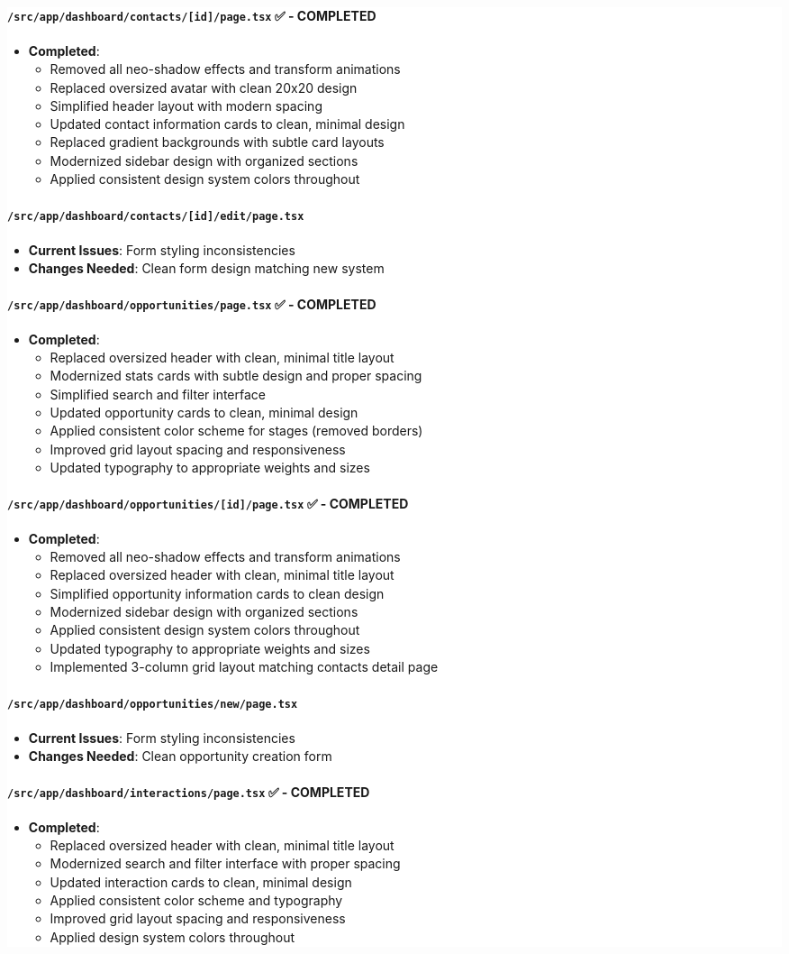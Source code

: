 #### `/src/app/dashboard/contacts/[id]/page.tsx` ✅ - COMPLETED
- **Completed**:
  - Removed all neo-shadow effects and transform animations
  - Replaced oversized avatar with clean 20x20 design
  - Simplified header layout with modern spacing
  - Updated contact information cards to clean, minimal design
  - Replaced gradient backgrounds with subtle card layouts
  - Modernized sidebar design with organized sections
  - Applied consistent design system colors throughout

#### `/src/app/dashboard/contacts/[id]/edit/page.tsx`
- **Current Issues**: Form styling inconsistencies
- **Changes Needed**: Clean form design matching new system

#### `/src/app/dashboard/opportunities/page.tsx` ✅ - COMPLETED
- **Completed**:
  - Replaced oversized header with clean, minimal title layout
  - Modernized stats cards with subtle design and proper spacing
  - Simplified search and filter interface
  - Updated opportunity cards to clean, minimal design
  - Applied consistent color scheme for stages (removed borders)
  - Improved grid layout spacing and responsiveness
  - Updated typography to appropriate weights and sizes

#### `/src/app/dashboard/opportunities/[id]/page.tsx` ✅ - COMPLETED
- **Completed**:
  - Removed all neo-shadow effects and transform animations
  - Replaced oversized header with clean, minimal title layout
  - Simplified opportunity information cards to clean design
  - Modernized sidebar design with organized sections
  - Applied consistent design system colors throughout
  - Updated typography to appropriate weights and sizes
  - Implemented 3-column grid layout matching contacts detail page

#### `/src/app/dashboard/opportunities/new/page.tsx`
- **Current Issues**: Form styling inconsistencies
- **Changes Needed**: Clean opportunity creation form

#### `/src/app/dashboard/interactions/page.tsx` ✅ - COMPLETED
- **Completed**:
  - Replaced oversized header with clean, minimal title layout
  - Modernized search and filter interface with proper spacing
  - Updated interaction cards to clean, minimal design
  - Applied consistent color scheme and typography
  - Improved grid layout spacing and responsiveness
  - Applied design system colors throughout
